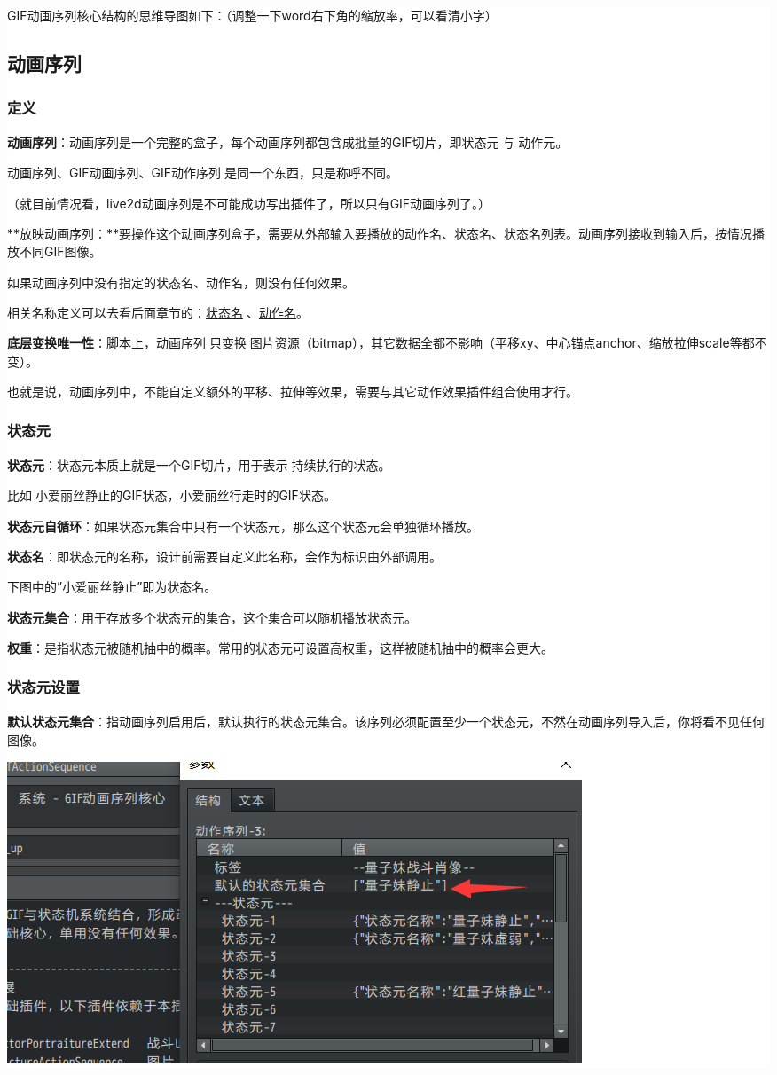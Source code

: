 GIF动画序列核心结构的思维导图如下：（调整一下word右下角的缩放率，可以看清小字）

## 动画序列

### 定义

**动画序列**：动画序列是一个完整的盒子，每个动画序列都包含成批量的GIF切片，即状态元
与 动作元。

动画序列、GIF动画序列、GIF动作序列 是同一个东西，只是称呼不同。

（就目前情况看，live2d动画序列是不可能成功写出插件了，所以只有GIF动画序列了。）

**放映动画序列：**要操作这个动画序列盒子，需要从外部输入要播放的动作名、状态名、状态名列表。动画序列接收到输入后，按情况播放不同GIF图像。

如果动画序列中没有指定的状态名、动作名，则没有任何效果。

相关名称定义可以去看后面章节的：[状态名](#状态名) 、[动作名](#动作名)。

**底层变换唯一性**：脚本上，动画序列 只变换
图片资源（bitmap），其它数据全都不影响（平移xy、中心锚点anchor、缩放拉伸scale等都不变）。

也就是说，动画序列中，不能自定义额外的平移、拉伸等效果，需要与其它动作效果插件组合使用才行。

### 状态元

**状态元**：状态元本质上就是一个GIF切片，用于表示 持续执行的状态。

比如 小爱丽丝静止的GIF状态，小爱丽丝行走时的GIF状态。

**状态元自循环**：如果状态元集合中只有一个状态元，那么这个状态元会单独循环播放。

**状态名**：即状态元的名称，设计前需要自定义此名称，会作为标识由外部调用。

下图中的”小爱丽丝静止”即为状态名。

**状态元集合**：用于存放多个状态元的集合，这个集合可以随机播放状态元。

**权重**：是指状态元被随机抽中的概率。常用的状态元可设置高权重，这样被随机抽中的概率会更大。

### 状态元设置

**默认状态元集合**：指动画序列启用后，默认执行的状态元集合。该序列必须配置至少一个状态元，不然在动画序列导入后，你将看不见任何图像。

![](media/11cd09756adb9b6195891a990fd75bf8.png)
